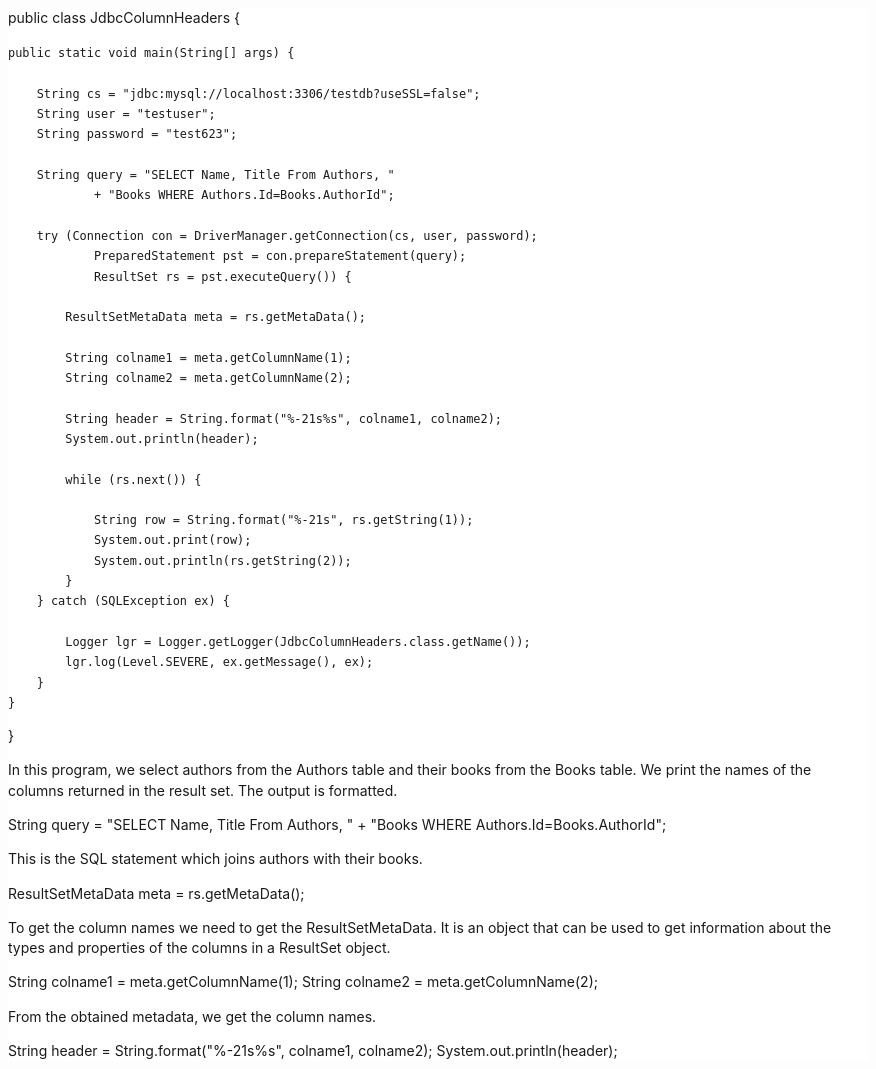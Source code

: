 public class JdbcColumnHeaders {

    public static void main(String[] args) {

        String cs = "jdbc:mysql://localhost:3306/testdb?useSSL=false";
        String user = "testuser";
        String password = "test623";

        String query = "SELECT Name, Title From Authors, "
                + "Books WHERE Authors.Id=Books.AuthorId";

        try (Connection con = DriverManager.getConnection(cs, user, password);
                PreparedStatement pst = con.prepareStatement(query);
                ResultSet rs = pst.executeQuery()) {

            ResultSetMetaData meta = rs.getMetaData();

            String colname1 = meta.getColumnName(1);
            String colname2 = meta.getColumnName(2);

            String header = String.format("%-21s%s", colname1, colname2);
            System.out.println(header);

            while (rs.next()) {

                String row = String.format("%-21s", rs.getString(1));
                System.out.print(row);
                System.out.println(rs.getString(2));
            }
        } catch (SQLException ex) {
            
            Logger lgr = Logger.getLogger(JdbcColumnHeaders.class.getName());
            lgr.log(Level.SEVERE, ex.getMessage(), ex);
        }
    }
}

In this program, we select authors from the Authors table
and their books from the Books table. We print the names 
of the columns returned in the result set. The output is formatted.

String query = "SELECT Name, Title From Authors, " +
    "Books WHERE Authors.Id=Books.AuthorId";

This is the SQL statement which joins authors with their
books. 

ResultSetMetaData meta = rs.getMetaData();

To get the column names we need to get the ResultSetMetaData.
It is an object that can be used to get information about the types and properties 
of the columns in a ResultSet object. 

String colname1 = meta.getColumnName(1);
String colname2 = meta.getColumnName(2);

From the obtained metadata, we get the column names. 

String header = String.format("%-21s%s", colname1, colname2);
System.out.println(header);
